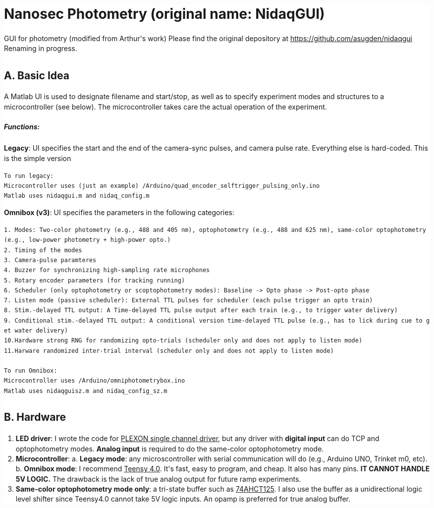 # Nanosec Photometry (original name: NidaqGUI)
GUI for photometry (modified from Arthur's work)
Please find the original depository at https://github.com/asugden/nidaqgui
Renaming in progress.

## A. Basic Idea
A Matlab UI is used to designate filename and start/stop, as well as to specify experiment modes and structures to a microcontroller (see below). The microcontroller takes care the actual operation of the experiment.

##### Functions:
  **Legacy**: UI specifies the start and the end of the camera-sync pulses, and camera pulse rate. Everything else is hard-coded. This is the simple version
    
    To run legacy: 
    Microcontroller uses (just an example) /Arduino/quad_encoder_selftrigger_pulsing_only.ino
    Matlab uses nidaqgui.m and nidaq_config.m
                   
  
  **Omnibox (v3)**: UI specifies the parameters in the following categories:
  
    1. Modes: Two-color photometry (e.g., 488 and 405 nm), optophotometry (e.g., 488 and 625 nm), same-color optophotometry (e.g., low-power photometry + high-power opto.)
    2. Timing of the modes
    3. Camera-pulse paramteres
    4. Buzzer for synchronizing high-sampling rate microphones
    5. Rotary encoder parameters (for tracking running)
    6. Scheduler (only optophotometry or scoptophotometry modes): Baseline -> Opto phase -> Post-opto phase
    7. Listen mode (passive scheduler): External TTL pulses for scheduler (each pulse trigger an opto train)
    8. Stim.-delayed TTL output: A Time-delayed TTL pulse output after each train (e.g., to trigger water delivery)
    9. Conditional stim.-delayed TTL output: A conditional version time-delayed TTL pulse (e.g., has to lick during cue to get water delivery)
    10.Hardware strong RNG for randomizing opto-trials (scheduler only and does not apply to listen mode)
    11.Harware randomized inter-trial interval (scheduler only and does not apply to listen mode)
    
    To run Omnibox: 
    Microcontroller uses /Arduino/omniphotometrybox.ino
    Matlab uses nidaqguisz.m and nidaq_config_sz.m
    
## B. Hardware

  1. **LED driver**: I wrote the code for [PLEXON single channel driver](https://plexon.com/wp-content/uploads/2017/06/PlexBright-LD-1-Single-Channel-Driver-User-Guide.pdf), but any driver with **digital input** can do TCP and optophotometry modes. **Analog input** is required to do the same-color optophotometry mode.
  2. **Microcontroller**:
    a. **Legacy mode**: any microscontroller with serial communication will do (e.g., Arduino UNO, Trinket m0, etc).  
    b. **Omnibox mode**: I recommend [Teensy 4.0](https://www.pjrc.com/store/teensy40.html). It's fast, easy to program, and cheap. It also has many pins. **IT CANNOT HANDLE 5V LOGIC.** The drawback is the lack of true analog output for future ramp experiments.
  3. **Same-color optophotometry mode only**: a tri-state buffer such as [74AHCT125](https://www.adafruit.com/product/1787). I also use the buffer as a unidirectional logic level shifter since Teensy4.0 cannot take 5V logic inputs. An opamp is preferred for true analog buffer.
  